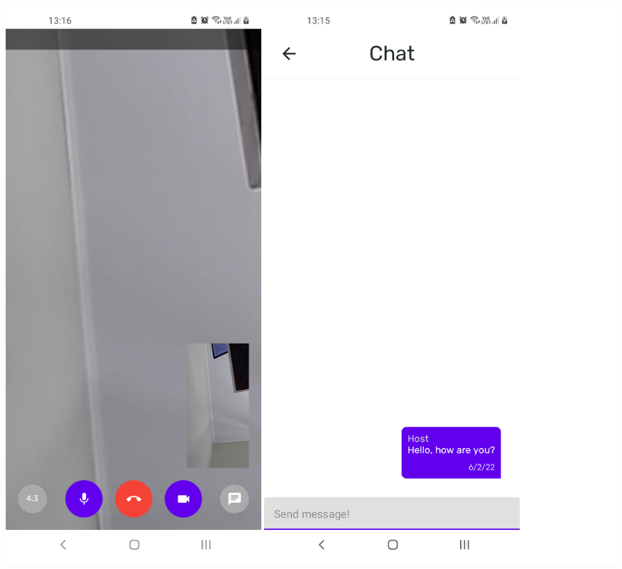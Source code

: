 <img src="/screenshots/light_4.png" width="360" height="780" /> <img src="/screenshots/light_5.png" width="360" height="780" />